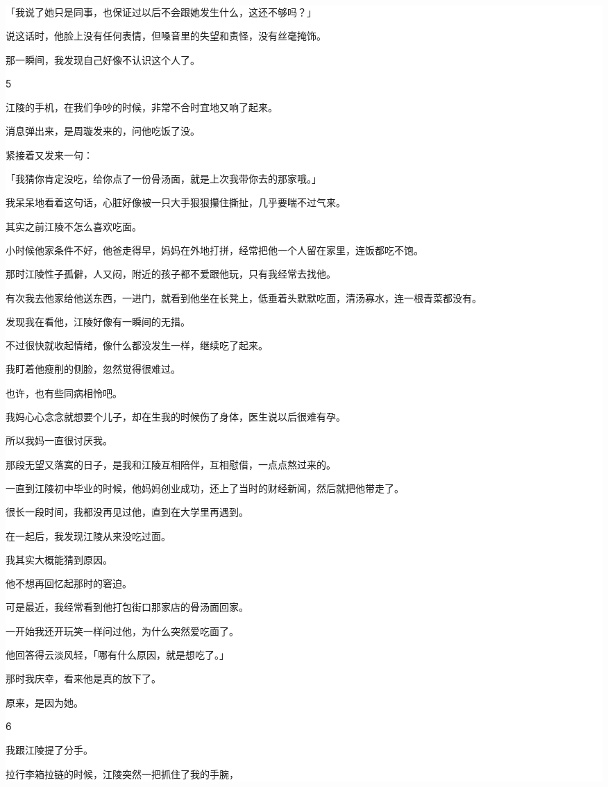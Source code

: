「我说了她只是同事，也保证过以后不会跟她发生什么，这还不够吗？」

说这话时，他脸上没有任何表情，但嗓音里的失望和责怪，没有丝毫掩饰。

那一瞬间，我发现自己好像不认识这个人了。

5

江陵的手机，在我们争吵的时候，非常不合时宜地又响了起来。

消息弹出来，是周璇发来的，问他吃饭了没。

紧接着又发来一句：

「我猜你肯定没吃，给你点了一份骨汤面，就是上次我带你去的那家哦。」

我呆呆地看着这句话，心脏好像被一只大手狠狠攥住撕扯，几乎要喘不过气来。

其实之前江陵不怎么喜欢吃面。

小时候他家条件不好，他爸走得早，妈妈在外地打拼，经常把他一个人留在家里，连饭都吃不饱。

那时江陵性子孤僻，人又闷，附近的孩子都不爱跟他玩，只有我经常去找他。

有次我去他家给他送东西，一进门，就看到他坐在长凳上，低垂着头默默吃面，清汤寡水，连一根青菜都没有。

发现我在看他，江陵好像有一瞬间的无措。

不过很快就收起情绪，像什么都没发生一样，继续吃了起来。

我盯着他瘦削的侧脸，忽然觉得很难过。

也许，也有些同病相怜吧。

我妈心心念念就想要个儿子，却在生我的时候伤了身体，医生说以后很难有孕。

所以我妈一直很讨厌我。

那段无望又落寞的日子，是我和江陵互相陪伴，互相慰借，一点点熬过来的。

一直到江陵初中毕业的时候，他妈妈创业成功，还上了当时的财经新闻，然后就把他带走了。

很长一段时间，我都没再见过他，直到在大学里再遇到。

在一起后，我发现江陵从来没吃过面。

我其实大概能猜到原因。

他不想再回忆起那时的窘迫。

可是最近，我经常看到他打包街口那家店的骨汤面回家。

一开始我还开玩笑一样问过他，为什么突然爱吃面了。

他回答得云淡风轻，「哪有什么原因，就是想吃了。」

那时我庆幸，看来他是真的放下了。

原来，是因为她。

6

我跟江陵提了分手。

拉行李箱拉链的时候，江陵突然一把抓住了我的手腕，
